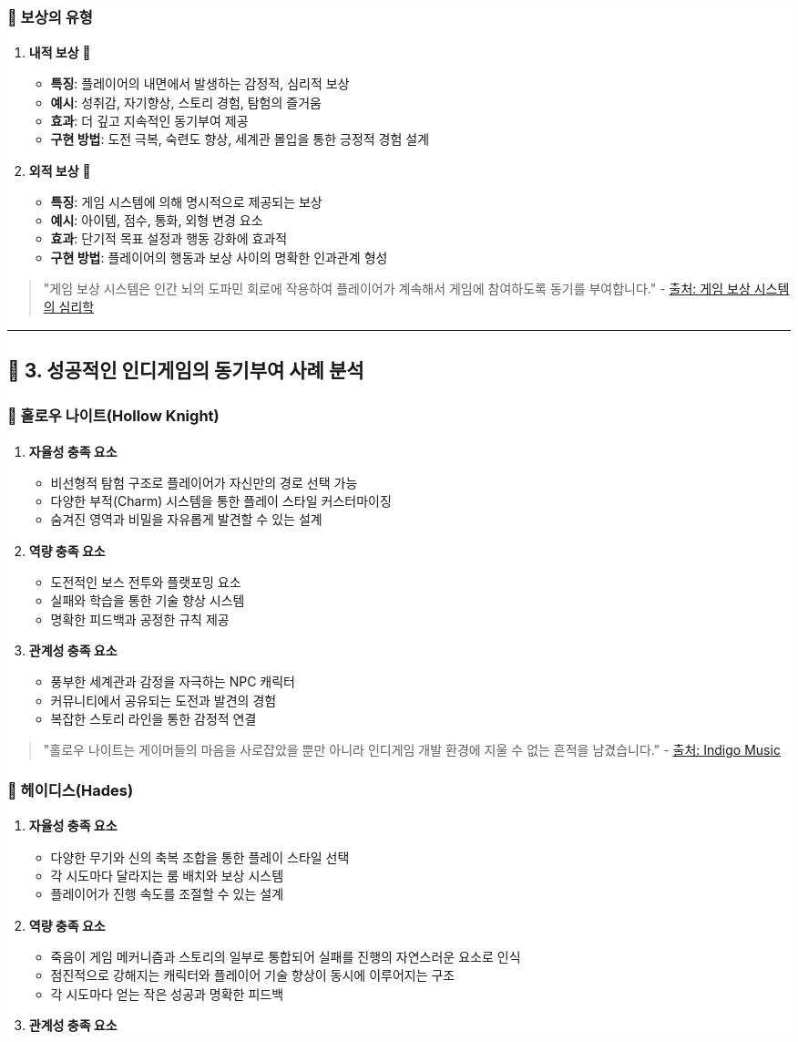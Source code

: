 ### 🔹 보상의 유형

1. **내적 보상** 💭
    
    - **특징**: 플레이어의 내면에서 발생하는 감정적, 심리적 보상
    - **예시**: 성취감, 자기향상, 스토리 경험, 탐험의 즐거움
    - **효과**: 더 깊고 지속적인 동기부여 제공
    - **구현 방법**: 도전 극복, 숙련도 향상, 세계관 몰입을 통한 긍정적 경험 설계
2. **외적 보상** 🎁
    
    - **특징**: 게임 시스템에 의해 명시적으로 제공되는 보상
    - **예시**: 아이템, 점수, 통화, 외형 변경 요소
    - **효과**: 단기적 목표 설정과 행동 강화에 효과적
    - **구현 방법**: 플레이어의 행동과 보상 사이의 명확한 인과관계 형성

> "게임 보상 시스템은 인간 뇌의 도파민 회로에 작용하여 플레이어가 계속해서 게임에 참여하도록 동기를 부여합니다." - [출처: 게임 보상 시스템의 심리학](https://whereismypage.wordpress.com/2024/12/25/game-on-the-psychology-behind-reward-systems-challenges-and-progression-hooks/)

---

## 🧩 3. 성공적인 인디게임의 동기부여 사례 분석

### 🔹 홀로우 나이트(Hollow Knight)

1. **자율성 충족 요소**
    
    - 비선형적 탐험 구조로 플레이어가 자신만의 경로 선택 가능
    - 다양한 부적(Charm) 시스템을 통한 플레이 스타일 커스터마이징
    - 숨겨진 영역과 비밀을 자유롭게 발견할 수 있는 설계
2. **역량 충족 요소**
    
    - 도전적인 보스 전투와 플랫포밍 요소
    - 실패와 학습을 통한 기술 향상 시스템
    - 명확한 피드백과 공정한 규칙 제공
3. **관계성 충족 요소**
    
    - 풍부한 세계관과 감정을 자극하는 NPC 캐릭터
    - 커뮤니티에서 공유되는 도전과 발견의 경험
    - 복잡한 스토리 라인을 통한 감정적 연결

> "홀로우 나이트는 게이머들의 마음을 사로잡았을 뿐만 아니라 인디게임 개발 환경에 지울 수 없는 흔적을 남겼습니다." - [출처: Indigo Music](https://indigomusic.com/feature/indie-impact-hollow-knight-and-the-game-design-revolution)

### 🔹 헤이디스(Hades)

1. **자율성 충족 요소**
    
    - 다양한 무기와 신의 축복 조합을 통한 플레이 스타일 선택
    - 각 시도마다 달라지는 룸 배치와 보상 시스템
    - 플레이어가 진행 속도를 조절할 수 있는 설계
2. **역량 충족 요소**
    
    - 죽음이 게임 메커니즘과 스토리의 일부로 통합되어 실패를 진행의 자연스러운 요소로 인식
    - 점진적으로 강해지는 캐릭터와 플레이어 기술 향상이 동시에 이루어지는 구조
    - 각 시도마다 얻는 작은 성공과 명확한 피드백
3. **관계성 충족 요소**
    